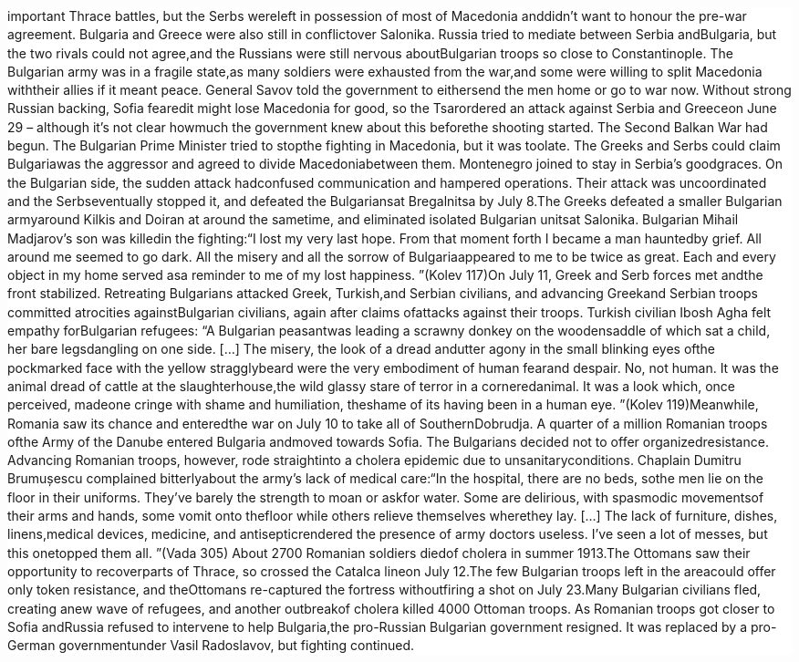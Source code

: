 
important Thrace battles, but the Serbs wereleft in possession of most of Macedonia anddidn’t want to honour the pre-war agreement.
Bulgaria and Greece were also still in conflictover Salonika.
Russia tried to mediate between Serbia andBulgaria, but the two rivals could not agree,and the Russians were still nervous aboutBulgarian troops so close to Constantinople.
The Bulgarian army was in a fragile state,as many soldiers were exhausted from the war,and some were willing to split Macedonia withtheir allies if it meant peace.
General Savov told the government to eithersend the men home or go to war now.
Without strong Russian backing, Sofia fearedit might lose Macedonia for good, so the Tsarordered an attack against Serbia and Greeceon June 29 – although it’s not clear howmuch the government knew about this beforethe shooting started.
The Second Balkan War had begun.
The Bulgarian Prime Minister tried to stopthe fighting in Macedonia, but it was toolate.
The Greeks and Serbs could claim Bulgariawas the aggressor and agreed to divide Macedoniabetween them.
Montenegro joined to stay in Serbia’s goodgraces.
On the Bulgarian side, the sudden attack hadconfused communication and hampered operations.
Their attack was uncoordinated and the Serbseventually stopped it, and defeated the Bulgariansat Bregalnitsa by July 8.The Greeks defeated a smaller Bulgarian armyaround Kilkis and Doiran at around the sametime, and eliminated isolated Bulgarian unitsat Salonika.
Bulgarian Mihail Madjarov’s son was killedin the fighting:“I lost my very last hope.
From that moment forth I became a man hauntedby grief.
All around me seemed to go dark.
All the misery and all the sorrow of Bulgariaappeared to me to be twice as great.
Each and every object in my home served asa reminder to me of my lost happiness.
”(Kolev 117)On July 11, Greek and Serb forces met andthe front stabilized.
Retreating Bulgarians attacked Greek, Turkish,and Serbian civilians, and advancing Greekand Serbian troops committed atrocities againstBulgarian civilians, again after claims ofattacks against their troops.
Turkish civilian Ibosh Agha felt empathy forBulgarian refugees: “A Bulgarian peasantwas leading a scrawny donkey on the woodensaddle of which sat a child, her bare legsdangling on one side.
[…] The misery, the look of a dread andutter agony in the small blinking eyes ofthe pockmarked face with the yellow stragglybeard were the very embodiment of human fearand despair.
No, not human.
It was the animal dread of cattle at the slaughterhouse,the wild glassy stare of terror in a corneredanimal.
It was a look which, once perceived, madeone cringe with shame and humiliation, theshame of its having been in a human eye.
”(Kolev 119)Meanwhile, Romania saw its chance and enteredthe war on July 10 to take all of SouthernDobrudja.
A quarter of a million Romanian troops ofthe Army of the Danube entered Bulgaria andmoved towards Sofia.
The Bulgarians decided not to offer organizedresistance.
Advancing Romanian troops, however, rode straightinto a cholera epidemic due to unsanitaryconditions.
Chaplain Dumitru Brumușescu complained bitterlyabout the army’s lack of medical care:“In the hospital, there are no beds, sothe men lie on the floor in their uniforms.
They’ve barely the strength to moan or askfor water.
Some are delirious, with spasmodic movementsof their arms and hands, some vomit onto thefloor while others relieve themselves wherethey lay.
[…] The lack of furniture, dishes, linens,medical devices, medicine, and antisepticrendered the presence of army doctors useless.
I’ve seen a lot of messes, but this onetopped them all.
”(Vada 305) About 2700 Romanian soldiers diedof cholera in summer 1913.The Ottomans saw their opportunity to recoverparts of Thrace, so crossed the Catalca lineon July 12.The few Bulgarian troops left in the areacould offer only token resistance, and theOttomans re-captured the fortress withoutfiring a shot on July 23.Many Bulgarian civilians fled, creating anew wave of refugees, and another outbreakof cholera killed 4000 Ottoman troops.
As Romanian troops got closer to Sofia andRussia refused to intervene to help Bulgaria,the pro-Russian Bulgarian government resigned.
It was replaced by a pro-German governmentunder Vasil Radoslavov, but fighting continued.

